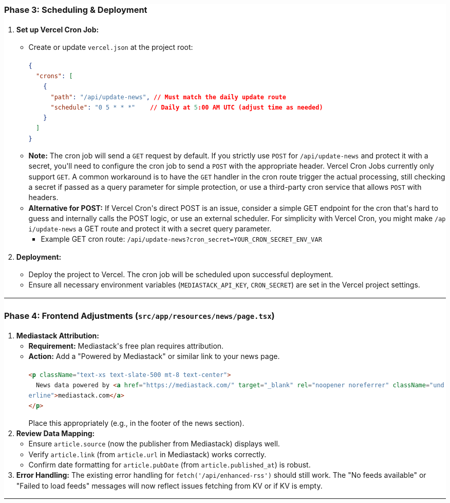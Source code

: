 
### Phase 3: Scheduling & Deployment

1.  **Set up Vercel Cron Job:**
    *   Create or update `vercel.json` at the project root:
        ```json
        {
          "crons": [
            {
              "path": "/api/update-news", // Must match the daily update route
              "schedule": "0 5 * * *"    // Daily at 5:00 AM UTC (adjust time as needed)
            }
          ]
        }
        ```
    *   **Note:** The cron job will send a `GET` request by default. If you strictly use `POST` for `/api/update-news` and protect it with a secret, you'll need to configure the cron job to send a `POST` with the appropriate header. Vercel Cron Jobs currently only support `GET`. A common workaround is to have the `GET` handler in the cron route trigger the actual processing, still checking a secret if passed as a query parameter for simple protection, or use a third-party cron service that allows `POST` with headers.
    *   **Alternative for POST:** If Vercel Cron's direct POST is an issue, consider a simple GET endpoint for the cron that's hard to guess and internally calls the POST logic, or use an external scheduler. For simplicity with Vercel Cron, you might make `/api/update-news` a GET route and protect it with a secret query parameter.
        *   Example GET cron route: `/api/update-news?cron_secret=YOUR_CRON_SECRET_ENV_VAR`

2.  **Deployment:**
    *   Deploy the project to Vercel. The cron job will be scheduled upon successful deployment.
    *   Ensure all necessary environment variables (`MEDIASTACK_API_KEY`, `CRON_SECRET`) are set in the Vercel project settings.

---

### Phase 4: Frontend Adjustments (`src/app/resources/news/page.tsx`)

1.  **Mediastack Attribution:**
    *   **Requirement:** Mediastack's free plan requires attribution.
    *   **Action:** Add a "Powered by Mediastack" or similar link to your news page.
        ```html
        <p className="text-xs text-slate-500 mt-8 text-center">
          News data powered by <a href="https://mediastack.com/" target="_blank" rel="noopener noreferrer" className="underline">mediastack.com</a>
        </p>
        ```
        Place this appropriately (e.g., in the footer of the news section).
2.  **Review Data Mapping:**
    *   Ensure `article.source` (now the publisher from Mediastack) displays well.
    *   Verify `article.link` (from `article.url` in Mediastack) works correctly.
    *   Confirm date formatting for `article.pubDate` (from `article.published_at`) is robust.
3.  **Error Handling:** The existing error handling for `fetch('/api/enhanced-rss')` should still work. The "No feeds available" or "Failed to load feeds" messages will now reflect issues fetching from KV or if KV is empty.

---